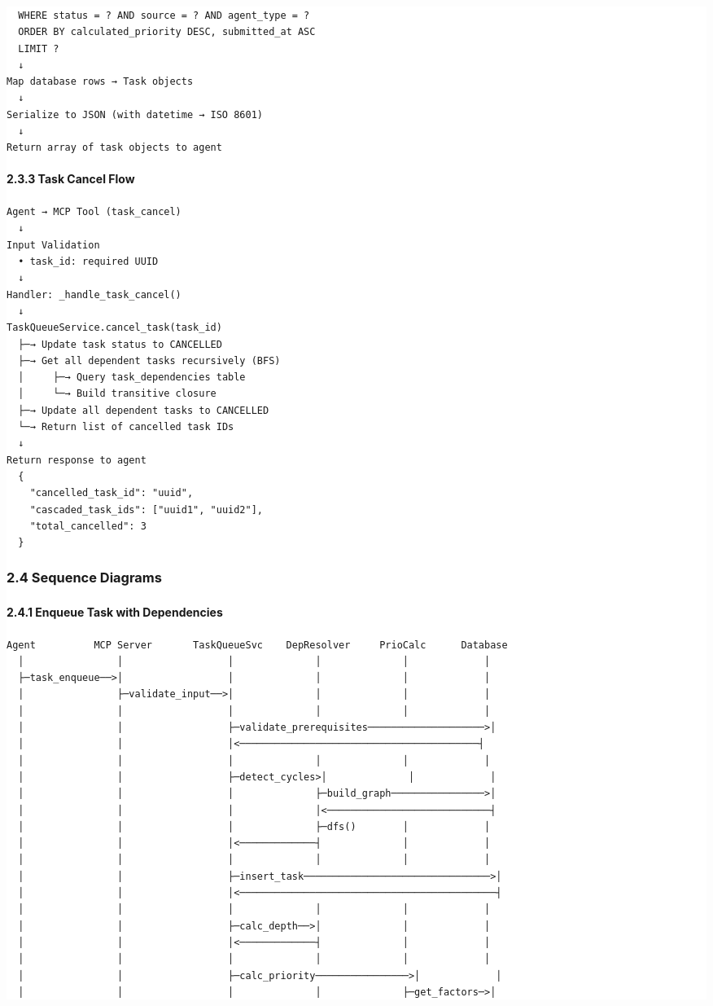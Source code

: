 ```
  WHERE status = ? AND source = ? AND agent_type = ?
  ORDER BY calculated_priority DESC, submitted_at ASC
  LIMIT ?
  ↓
Map database rows → Task objects
  ↓
Serialize to JSON (with datetime → ISO 8601)
  ↓
Return array of task objects to agent
```

#### 2.3.3 Task Cancel Flow

```
Agent → MCP Tool (task_cancel)
  ↓
Input Validation
  • task_id: required UUID
  ↓
Handler: _handle_task_cancel()
  ↓
TaskQueueService.cancel_task(task_id)
  ├─→ Update task status to CANCELLED
  ├─→ Get all dependent tasks recursively (BFS)
  │     ├─→ Query task_dependencies table
  │     └─→ Build transitive closure
  ├─→ Update all dependent tasks to CANCELLED
  └─→ Return list of cancelled task IDs
  ↓
Return response to agent
  {
    "cancelled_task_id": "uuid",
    "cascaded_task_ids": ["uuid1", "uuid2"],
    "total_cancelled": 3
  }
```

### 2.4 Sequence Diagrams

#### 2.4.1 Enqueue Task with Dependencies

```
Agent          MCP Server       TaskQueueSvc    DepResolver     PrioCalc      Database
  │                │                  │              │              │             │
  ├─task_enqueue──>│                  │              │              │             │
  │                ├─validate_input──>│              │              │             │
  │                │                  │              │              │             │
  │                │                  ├─validate_prerequisites────────────────────>│
  │                │                  │<─────────────────────────────────────────┤
  │                │                  │              │              │             │
  │                │                  ├─detect_cycles>│              │             │
  │                │                  │              ├─build_graph────────────────>│
  │                │                  │              │<────────────────────────────┤
  │                │                  │              ├─dfs()        │             │
  │                │                  │<─────────────┤              │             │
  │                │                  │              │              │             │
  │                │                  ├─insert_task────────────────────────────────>│
  │                │                  │<────────────────────────────────────────────┤
  │                │                  │              │              │             │
  │                │                  ├─calc_depth──>│              │             │
  │                │                  │<─────────────┤              │             │
  │                │                  │              │              │             │
  │                │                  ├─calc_priority────────────────>│             │
  │                │                  │              │              ├─get_factors─>│
```